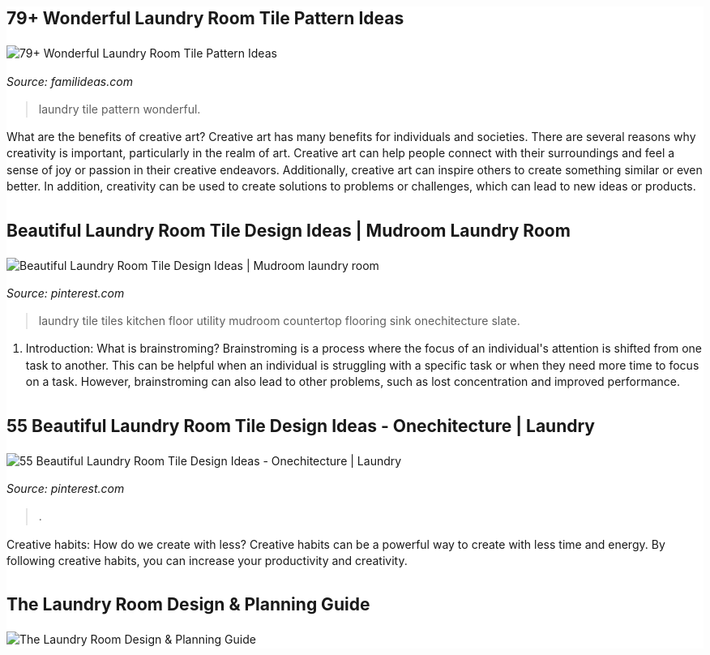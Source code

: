     
## 79+ Wonderful Laundry Room Tile Pattern Ideas

<img loading=lazy src="https://familideas.com/wp-content/uploads/2018/12/79-Wonderful-Laundry-Room-Tile-Pattern-Ideas-80.jpg" onerror="this.onerror=null;this.src='https://tse2.mm.bing.net/th?id=OIP.eNnhD7kza52HXPuE5FlYUgHaLI&amp;pid=15.1';" alt="79+ Wonderful Laundry Room Tile Pattern Ideas">

_Source: familideas.com_

>laundry tile pattern wonderful. 

	

What are the benefits of creative art?
Creative art has many benefits for individuals and societies. There are several reasons why creativity is important, particularly in the realm of art. Creative art can help people connect with their surroundings and feel a sense of joy or passion in their creative endeavors. Additionally, creative art can inspire others to create something similar or even better. In addition, creativity can be used to create solutions to problems or challenges, which can lead to new ideas or products.

    
## Beautiful Laundry Room Tile Design Ideas | Mudroom Laundry Room

<img loading=lazy src="https://i.pinimg.com/originals/2b/1f/58/2b1f58bfc73b2d47031576409b26282a.jpg" onerror="this.onerror=null;this.src='https://tse3.mm.bing.net/th?id=OIP.Vji7XgVJRrysJo3bEA5BsgHaLD&amp;pid=15.1';" alt="Beautiful Laundry Room Tile Design Ideas | Mudroom laundry room">

_Source: pinterest.com_

>laundry tile tiles kitchen floor utility mudroom countertop flooring sink onechitecture slate. 

	

1. Introduction: What is brainstroming?
Brainstroming is a process where the focus of an individual's attention is shifted from one task to another. This can be helpful when an individual is struggling with a specific task or when they need more time to focus on a task. However, brainstroming can also lead to other problems, such as lost concentration and improved performance.

    
## 55 Beautiful Laundry Room Tile Design Ideas - Onechitecture | Laundry

<img loading=lazy src="https://i.pinimg.com/736x/12/13/d2/1213d28b5248c7876d4a69e4e931a0b7.jpg" onerror="this.onerror=null;this.src='https://tse2.mm.bing.net/th?id=OIP.mBoDdwjNEe1tbi-tgZlPsQHaLH&amp;pid=15.1';" alt="55 Beautiful Laundry Room Tile Design Ideas - Onechitecture | Laundry">

_Source: pinterest.com_

>. 

	

Creative habits: How do we create with less?
Creative habits can be a powerful way to create with less time and energy. By following creative habits, you can increase your productivity and creativity.

    
## The Laundry Room Design &amp; Planning Guide

<img loading=lazy src="https://curatedinterior.com/wp-content/uploads/2020/01/Laundry-Room-with-Blue-Tile-Backsplash-via-Lindye-Galloway-Interiors.jpg" onerror="this.onerror=null;this.src='https://tse1.mm.bing.net/th?id=OIP.HmArDUMc7wW2KrMEoGpDYgHaLH&amp;pid=15.1';" alt="The Laundry Room Design &amp; Planning Guide">
